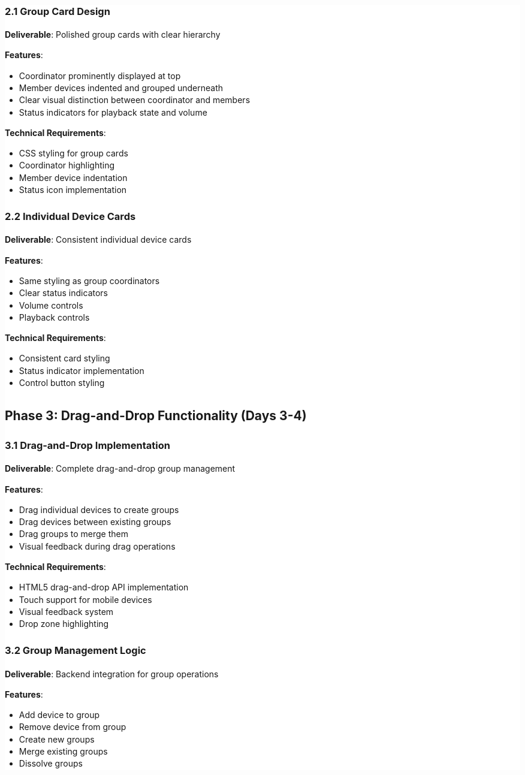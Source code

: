 ### 2.1 Group Card Design
**Deliverable**: Polished group cards with clear hierarchy

**Features**:
- Coordinator prominently displayed at top
- Member devices indented and grouped underneath
- Clear visual distinction between coordinator and members
- Status indicators for playback state and volume

**Technical Requirements**:
- CSS styling for group cards
- Coordinator highlighting
- Member device indentation
- Status icon implementation

### 2.2 Individual Device Cards
**Deliverable**: Consistent individual device cards

**Features**:
- Same styling as group coordinators
- Clear status indicators
- Volume controls
- Playback controls

**Technical Requirements**:
- Consistent card styling
- Status indicator implementation
- Control button styling

## Phase 3: Drag-and-Drop Functionality (Days 3-4)

### 3.1 Drag-and-Drop Implementation
**Deliverable**: Complete drag-and-drop group management

**Features**:
- Drag individual devices to create groups
- Drag devices between existing groups
- Drag groups to merge them
- Visual feedback during drag operations

**Technical Requirements**:
- HTML5 drag-and-drop API implementation
- Touch support for mobile devices
- Visual feedback system
- Drop zone highlighting

### 3.2 Group Management Logic
**Deliverable**: Backend integration for group operations

**Features**:
- Add device to group
- Remove device from group
- Create new groups
- Merge existing groups
- Dissolve groups
